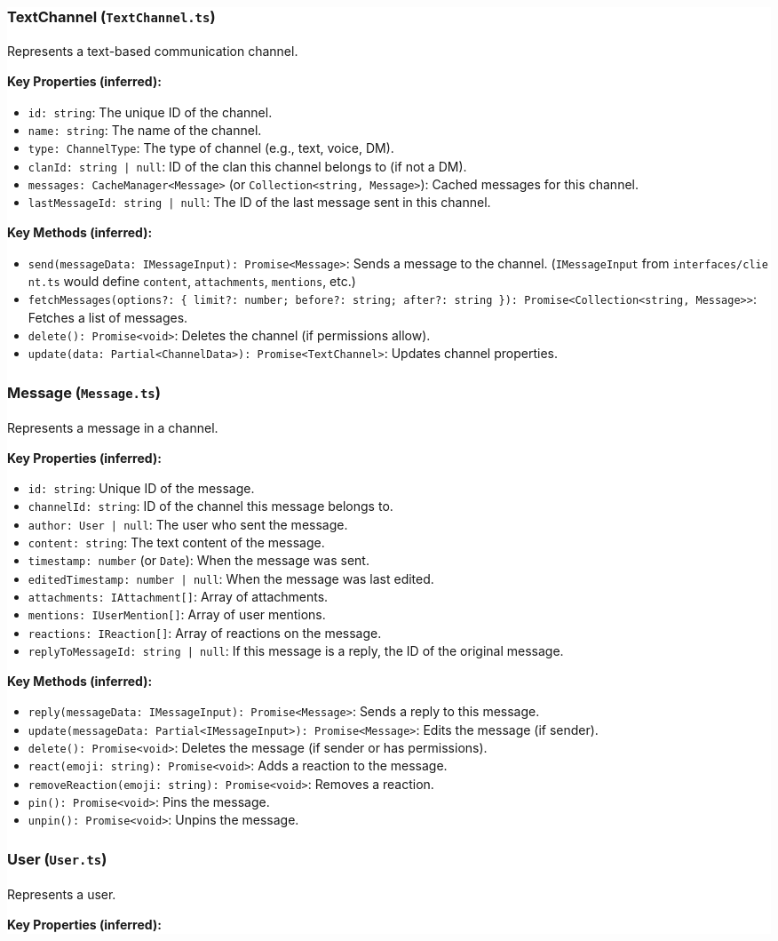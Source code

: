 ### TextChannel (`TextChannel.ts`)

Represents a text-based communication channel.

**Key Properties (inferred):**

- `id: string`: The unique ID of the channel.
- `name: string`: The name of the channel.
- `type: ChannelType`: The type of channel (e.g., text, voice, DM).
- `clanId: string | null`: ID of the clan this channel belongs to (if not a DM).
- `messages: CacheManager<Message>` (or `Collection<string, Message>`): Cached messages for this channel.
- `lastMessageId: string | null`: The ID of the last message sent in this channel.

**Key Methods (inferred):**

- `send(messageData: IMessageInput): Promise<Message>`: Sends a message to the channel. (`IMessageInput` from `interfaces/client.ts` would define `content`, `attachments`, `mentions`, etc.)
- `fetchMessages(options?: { limit?: number; before?: string; after?: string }): Promise<Collection<string, Message>>`: Fetches a list of messages.
- `delete(): Promise<void>`: Deletes the channel (if permissions allow).
- `update(data: Partial<ChannelData>): Promise<TextChannel>`: Updates channel properties.

### Message (`Message.ts`)

Represents a message in a channel.

**Key Properties (inferred):**

- `id: string`: Unique ID of the message.
- `channelId: string`: ID of the channel this message belongs to.
- `author: User | null`: The user who sent the message.
- `content: string`: The text content of the message.
- `timestamp: number` (or `Date`): When the message was sent.
- `editedTimestamp: number | null`: When the message was last edited.
- `attachments: IAttachment[]`: Array of attachments.
- `mentions: IUserMention[]`: Array of user mentions.
- `reactions: IReaction[]`: Array of reactions on the message.
- `replyToMessageId: string | null`: If this message is a reply, the ID of the original message.

**Key Methods (inferred):**

- `reply(messageData: IMessageInput): Promise<Message>`: Sends a reply to this message.
- `update(messageData: Partial<IMessageInput>): Promise<Message>`: Edits the message (if sender).
- `delete(): Promise<void>`: Deletes the message (if sender or has permissions).
- `react(emoji: string): Promise<void>`: Adds a reaction to the message.
- `removeReaction(emoji: string): Promise<void>`: Removes a reaction.
- `pin(): Promise<void>`: Pins the message.
- `unpin(): Promise<void>`: Unpins the message.

### User (`User.ts`)

Represents a user.

**Key Properties (inferred):**
